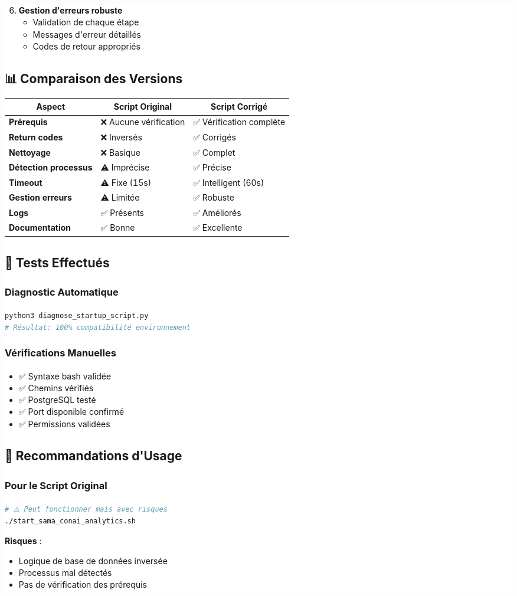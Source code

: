 6. **Gestion d'erreurs robuste**
   - Validation de chaque étape
   - Messages d'erreur détaillés
   - Codes de retour appropriés

## 📊 **Comparaison des Versions**

| Aspect | Script Original | Script Corrigé |
|--------|----------------|----------------|
| **Prérequis** | ❌ Aucune vérification | ✅ Vérification complète |
| **Return codes** | ❌ Inversés | ✅ Corrigés |
| **Nettoyage** | ❌ Basique | ✅ Complet |
| **Détection processus** | ⚠️ Imprécise | ✅ Précise |
| **Timeout** | ⚠️ Fixe (15s) | ✅ Intelligent (60s) |
| **Gestion erreurs** | ⚠️ Limitée | ✅ Robuste |
| **Logs** | ✅ Présents | ✅ Améliorés |
| **Documentation** | ✅ Bonne | ✅ Excellente |

## 🧪 **Tests Effectués**

### Diagnostic Automatique
```bash
python3 diagnose_startup_script.py
# Résultat: 100% compatibilité environnement
```

### Vérifications Manuelles
- ✅ Syntaxe bash validée
- ✅ Chemins vérifiés
- ✅ PostgreSQL testé
- ✅ Port disponible confirmé
- ✅ Permissions validées

## 🚀 **Recommandations d'Usage**

### Pour le Script Original
```bash
# ⚠️ Peut fonctionner mais avec risques
./start_sama_conai_analytics.sh
```

**Risques** :
- Logique de base de données inversée
- Processus mal détectés
- Pas de vérification des prérequis
